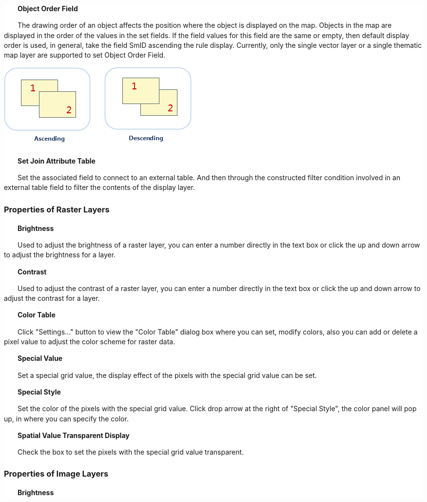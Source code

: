　　**Object Order Field**

　　The drawing order of an object affects the position where the object is displayed on the map. Objects in the map are displayed in the order of the values in the set fields. If the field values for this field are the same or empty, then default display order is used, in general, take the field SmID ascending the rule display. Currently, only the single vector layer or a single thematic map layer are supported to set Object Order Field.

   ![](img/AscOrder.png)


　　**Set Join Attribute Table**

　　Set the associated field to connect to an external table. And then through the constructed filter condition involved in an external table field to filter the contents of the display layer.

### Properties of Raster Layers

　　**Brightness**

　　Used to adjust the brightness of a raster layer, you can enter a number directly in the text box or click the up and down arrow to adjust the brightness for a layer.

　　**Contrast**

　　Used to adjust the contrast of a raster layer, you can enter a number directly in the text box or click the up and down arrow to adjust the contrast for a layer.
　　

　　**Color Table**

　　Click "Settings..." button to view the "Color Table" dialog box where you can set, modify colors, also you can add or delete a pixel value to adjust the color scheme for raster data. 


　　**Special Value**

　　Set a special grid value, the display effect of the pixels with the special grid value can be set.

　　**Special Style**

　　Set the color of the pixels with the special grid value. Click drop arrow at the right of "Special Style", the color panel will pop up, in where you can specify the color.

　　**Spatial Value Transparent Display**

　　Check the box to set the pixels with the special grid value transparent. 

### Properties of Image Layers

　　**Brightness**
